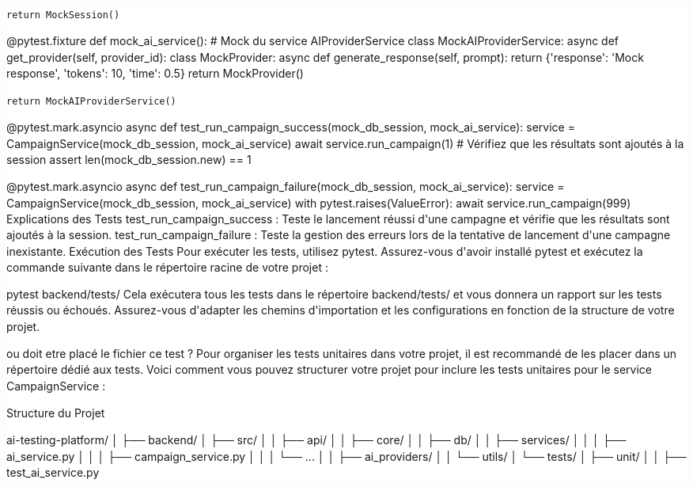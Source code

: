     return MockSession()

@pytest.fixture
def mock_ai_service():
    # Mock du service AIProviderService
    class MockAIProviderService:
        async def get_provider(self, provider_id):
            class MockProvider:
                async def generate_response(self, prompt):
                    return {'response': 'Mock response', 'tokens': 10, 'time': 0.5}
            return MockProvider()

    return MockAIProviderService()

@pytest.mark.asyncio
async def test_run_campaign_success(mock_db_session, mock_ai_service):
    service = CampaignService(mock_db_session, mock_ai_service)
    await service.run_campaign(1)
    # Vérifiez que les résultats sont ajoutés à la session
    assert len(mock_db_session.new) == 1

@pytest.mark.asyncio
async def test_run_campaign_failure(mock_db_session, mock_ai_service):
    service = CampaignService(mock_db_session, mock_ai_service)
    with pytest.raises(ValueError):
        await service.run_campaign(999)
Explications des Tests
test_run_campaign_success : Teste le lancement réussi d'une campagne et vérifie que les résultats sont ajoutés à la session.
test_run_campaign_failure : Teste la gestion des erreurs lors de la tentative de lancement d'une campagne inexistante.
Exécution des Tests
Pour exécuter les tests, utilisez pytest. Assurez-vous d'avoir installé pytest et exécutez la commande suivante dans le répertoire racine de votre projet :


pytest backend/tests/
Cela exécutera tous les tests dans le répertoire backend/tests/ et vous donnera un rapport sur les tests réussis ou échoués. Assurez-vous d'adapter les chemins d'importation et les configurations en fonction de la structure de votre projet.

ou doit etre placé le fichier ce test ?
Pour organiser les tests unitaires dans votre projet, il est recommandé de les placer dans un répertoire dédié aux tests. Voici comment vous pouvez structurer votre projet pour inclure les tests unitaires pour le service CampaignService :

Structure du Projet

ai-testing-platform/
│
├── backend/
│   ├── src/
│   │   ├── api/
│   │   ├── core/
│   │   ├── db/
│   │   ├── services/
│   │   │   ├── ai_service.py
│   │   │   ├── campaign_service.py
│   │   │   └── ...
│   │   ├── ai_providers/
│   │   └── utils/
│   └── tests/
│       ├── unit/
│       │   ├── test_ai_service.py